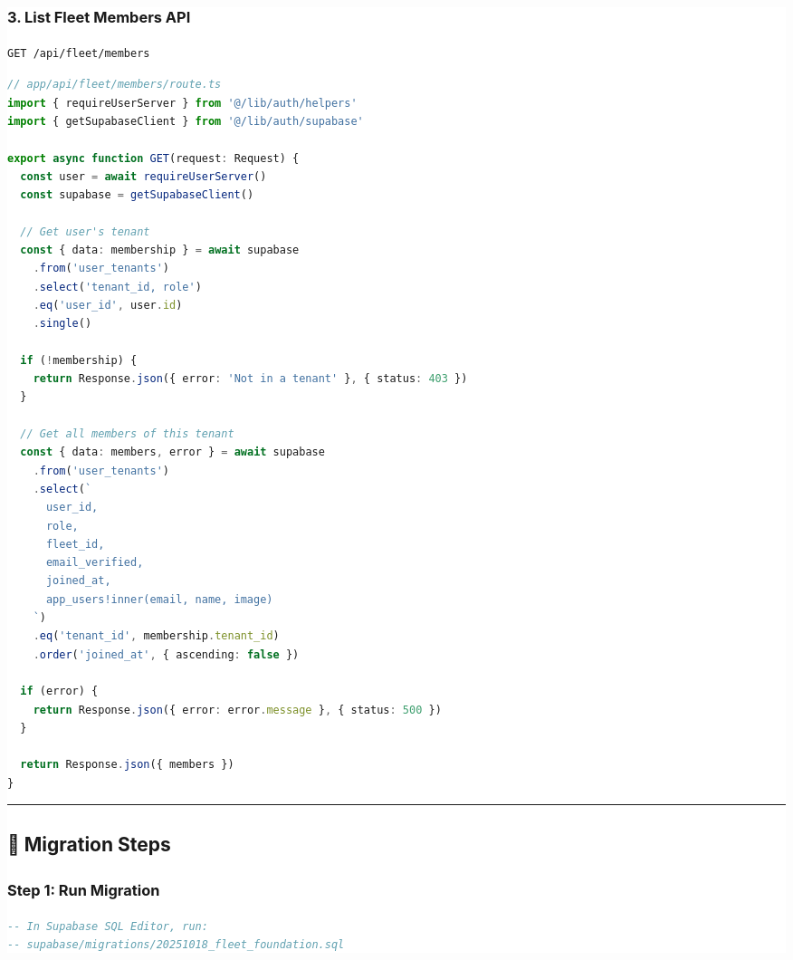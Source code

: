 ### **3. List Fleet Members API**
`GET /api/fleet/members`

```typescript
// app/api/fleet/members/route.ts
import { requireUserServer } from '@/lib/auth/helpers'
import { getSupabaseClient } from '@/lib/auth/supabase'

export async function GET(request: Request) {
  const user = await requireUserServer()
  const supabase = getSupabaseClient()
  
  // Get user's tenant
  const { data: membership } = await supabase
    .from('user_tenants')
    .select('tenant_id, role')
    .eq('user_id', user.id)
    .single()
  
  if (!membership) {
    return Response.json({ error: 'Not in a tenant' }, { status: 403 })
  }
  
  // Get all members of this tenant
  const { data: members, error } = await supabase
    .from('user_tenants')
    .select(`
      user_id,
      role,
      fleet_id,
      email_verified,
      joined_at,
      app_users!inner(email, name, image)
    `)
    .eq('tenant_id', membership.tenant_id)
    .order('joined_at', { ascending: false })
  
  if (error) {
    return Response.json({ error: error.message }, { status: 500 })
  }
  
  return Response.json({ members })
}
```

---

## 🚀 Migration Steps

### **Step 1: Run Migration**
```sql
-- In Supabase SQL Editor, run:
-- supabase/migrations/20251018_fleet_foundation.sql
```
